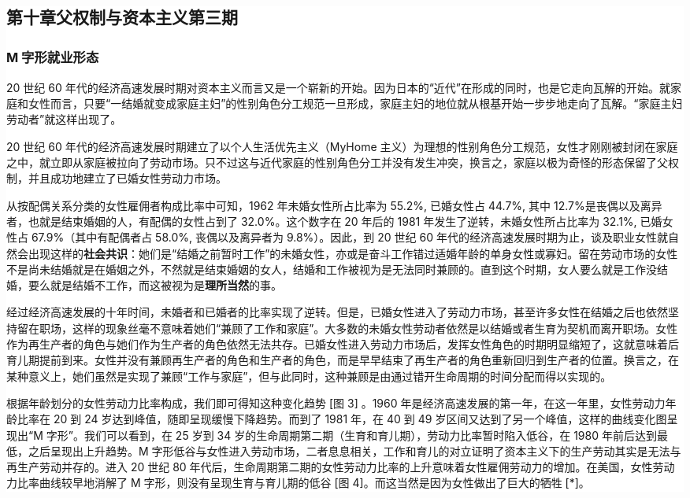 ## 第十章父权制与资本主义第三期

### M 字形就业形态

20 世纪 60 年代的经济高速发展时期对资本主义而言又是一个崭新的开始。因为日本的“近代”在形成的同时，也是它走向瓦解的开始。就家庭和女性而言，只要“一结婚就变成家庭主妇”的性别角色分工规范一旦形成，家庭主妇的地位就从根基开始一步步地走向了瓦解。“家庭主妇劳动者”就这样出现了。

20 世纪 60 年代的经济高速发展时期建立了以个人生活优先主义（MyHome 主义）为理想的性别角色分工规范，女性才刚刚被封闭在家庭之中，就立即从家庭被拉向了劳动市场。只不过这与近代家庭的性别角色分工并没有发生冲突，换言之，家庭以极为奇怪的形态保留了父权制，并且成功地建立了已婚女性劳动力市场。

从按配偶关系分类的女性雇佣者构成比率中可知，1962 年未婚女性所占比率为 55.2%, 已婚女性占 44.7%, 其中 12.7%是丧偶以及离异者，也就是结束婚姻的人，有配偶的女性占到了 32.0%。这个数字在 20 年后的 1981 年发生了逆转，未婚女性所占比率为 32.1%, 已婚女性占 67.9%（其中有配偶者占 58.0%, 丧偶以及离异者为 9.8%）。因此，到 20 世纪 60 年代的经济高速发展时期为止，谈及职业女性就自然会出现这样的**社会共识**：她们是“结婚之前暂时工作”的未婚女性，亦或是奋斗工作错过适婚年龄的单身女性或寡妇。留在劳动市场的女性不是尚未结婚就是在婚姻之外，不然就是结束婚姻的女人，结婚和工作被视为是无法同时兼顾的。直到这个时期，女人要么就是工作没结婚，要么就是结婚不工作，而这被视为是**理所当然**的事。

经过经济高速发展的十年时间，未婚者和已婚者的比率实现了逆转。但是，已婚女性进入了劳动力市场，甚至许多女性在结婚之后也依然坚持留在职场，这样的现象丝毫不意味着她们“兼顾了工作和家庭”。大多数的未婚女性劳动者依然是以结婚或者生育为契机而离开职场。女性作为再生产者的角色与她们作为生产者的角色依然无法共存。已婚女性进入劳动力市场后，发挥女性角色的时期明显缩短了，这就意味着后育儿期提前到来。女性并没有兼顾再生产者的角色和生产者的角色，而是早早结束了再生产者的角色重新回归到生产者的位置。换言之，在某种意义上，她们虽然是实现了兼顾“工作与家庭”，但与此同时，这种兼顾是由通过错开生命周期的时间分配而得以实现的。

根据年龄划分的女性劳动力比率构成，我们即可得知这种变化趋势 [图 3] 。1960 年是经济高速发展的第一年，在这一年里，女性劳动力年龄比率在 20 到 24 岁达到峰值，随即呈现缓慢下降趋势。而到了 1981 年，在 40 到 49 岁区间又达到了另一个峰值，这样的曲线变化图呈现出“M 字形”。我们可以看到，在 25 岁到 34 岁的生命周期第二期（生育和育儿期），劳动力比率暂时陷入低谷，在 1980 年前后达到最低，之后呈现出上升趋势。M 字形低谷与女性进入劳动市场，二者息息相关，工作和育儿的对立证明了资本主义下的生产劳动其实是无法与再生产劳动并存的。进入 20 世纪 80 年代后，生命周期第二期的女性劳动力比率的上升意味着女性雇佣劳动力的增加。在美国，女性劳动力比率曲线较早地消解了 M 字形，则没有呈现生育与育儿期的低谷 [图 4]。而这当然是因为女性做出了巨大的牺牲 [*]。
